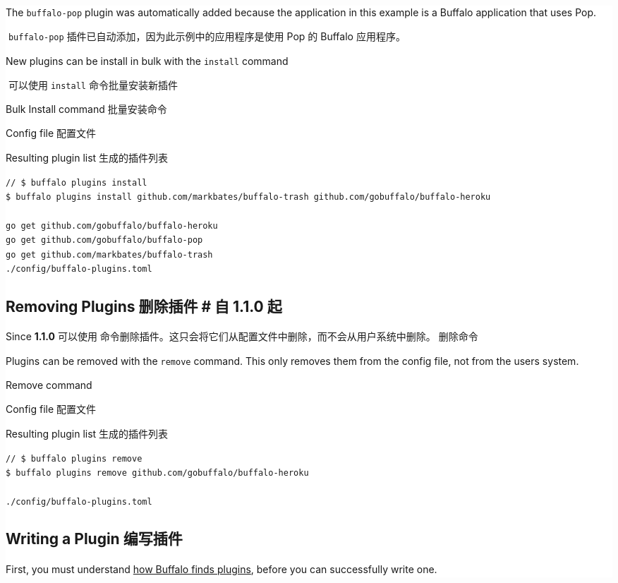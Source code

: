 The `buffalo-pop` plugin was automatically added because the application in this example is a Buffalo application that uses Pop.

​	 `buffalo-pop` 插件已自动添加，因为此示例中的应用程序是使用 Pop 的 Buffalo 应用程序。

New plugins can be install in bulk with the `install` command

​	可以使用 `install` 命令批量安装新插件

Bulk Install command
批量安装命令

Config file
配置文件

Resulting plugin list
生成的插件列表

```bash
// $ buffalo plugins install
$ buffalo plugins install github.com/markbates/buffalo-trash github.com/gobuffalo/buffalo-heroku

go get github.com/gobuffalo/buffalo-heroku
go get github.com/gobuffalo/buffalo-pop
go get github.com/markbates/buffalo-trash
./config/buffalo-plugins.toml
```

## Removing Plugins 删除插件 # 自 1.1.0 起

Since **1.1.0**
可以使用 命令删除插件。这只会将它们从配置文件中删除，而不会从用户系统中删除。 删除命令



Plugins can be removed with the `remove` command. This only removes them from the config file, not from the users system.

Remove command

Config file
配置文件

Resulting plugin list
生成的插件列表

```bash
// $ buffalo plugins remove
$ buffalo plugins remove github.com/gobuffalo/buffalo-heroku

./config/buffalo-plugins.toml
```

## Writing a Plugin 编写插件 

First, you must understand [how Buffalo finds plugins](https://gobuffalo.io/documentation/guides/plugins/#how-does-buffalo-find-plugins), before you can successfully write one.
